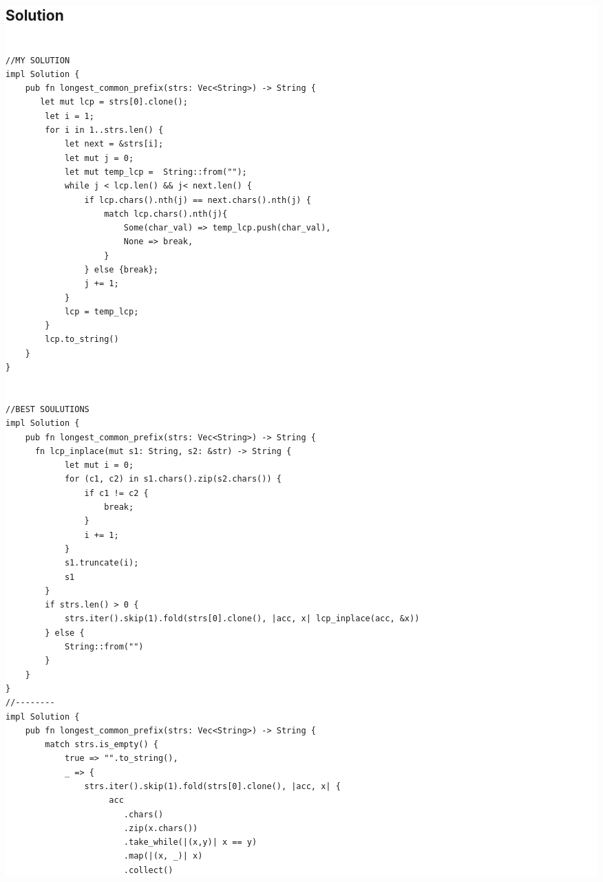 ## Solution

```

//MY SOLUTION
impl Solution {
    pub fn longest_common_prefix(strs: Vec<String>) -> String {
       let mut lcp = strs[0].clone();
        let i = 1;
        for i in 1..strs.len() {
            let next = &strs[i];
            let mut j = 0;
            let mut temp_lcp =  String::from("");
            while j < lcp.len() && j< next.len() {
                if lcp.chars().nth(j) == next.chars().nth(j) {
                    match lcp.chars().nth(j){
                        Some(char_val) => temp_lcp.push(char_val),
                        None => break,
                    }
                } else {break};
                j += 1;
            }
            lcp = temp_lcp;
        }
        lcp.to_string()
    }
}


//BEST SOULUTIONS
impl Solution {
    pub fn longest_common_prefix(strs: Vec<String>) -> String {
      fn lcp_inplace(mut s1: String, s2: &str) -> String {
            let mut i = 0;
            for (c1, c2) in s1.chars().zip(s2.chars()) {
                if c1 != c2 {
                    break;
                }
                i += 1;
            }
            s1.truncate(i);
            s1
        }
        if strs.len() > 0 {
            strs.iter().skip(1).fold(strs[0].clone(), |acc, x| lcp_inplace(acc, &x))
        } else {
            String::from("")
        }
    }
}
//--------
impl Solution {
    pub fn longest_common_prefix(strs: Vec<String>) -> String {
        match strs.is_empty() {
            true => "".to_string(),
            _ => {
                strs.iter().skip(1).fold(strs[0].clone(), |acc, x| {
                     acc
                        .chars()
                        .zip(x.chars())
                        .take_while(|(x,y)| x == y)
                        .map(|(x, _)| x)
                        .collect()
```
